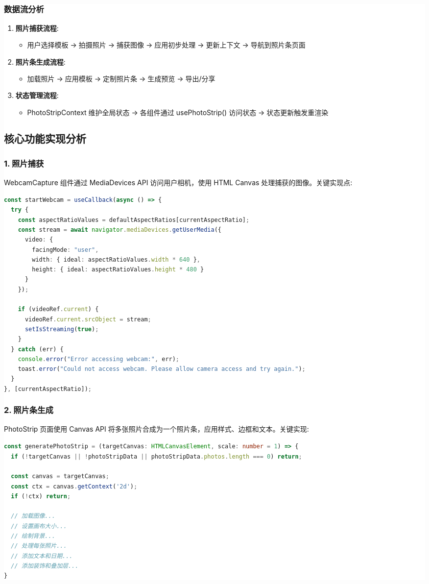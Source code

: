 ### 数据流分析

1. **照片捕获流程**:
   - 用户选择模板 → 拍摄照片 → 捕获图像 → 应用初步处理 → 更新上下文 → 导航到照片条页面

2. **照片条生成流程**:
   - 加载照片 → 应用模板 → 定制照片条 → 生成预览 → 导出/分享

3. **状态管理流程**:
   - PhotoStripContext 维护全局状态 → 各组件通过 usePhotoStrip() 访问状态 → 状态更新触发重渲染

## 核心功能实现分析

### 1. 照片捕获

WebcamCapture 组件通过 MediaDevices API 访问用户相机，使用 HTML Canvas 处理捕获的图像。关键实现点:

```typescript
const startWebcam = useCallback(async () => {
  try {
    const aspectRatioValues = defaultAspectRatios[currentAspectRatio];
    const stream = await navigator.mediaDevices.getUserMedia({ 
      video: { 
        facingMode: "user", 
        width: { ideal: aspectRatioValues.width * 640 }, 
        height: { ideal: aspectRatioValues.height * 480 } 
      }
    });
    
    if (videoRef.current) {
      videoRef.current.srcObject = stream;
      setIsStreaming(true);
    }
  } catch (err) {
    console.error("Error accessing webcam:", err);
    toast.error("Could not access webcam. Please allow camera access and try again.");
  }
}, [currentAspectRatio]);
```

### 2. 照片条生成

PhotoStrip 页面使用 Canvas API 将多张照片合成为一个照片条，应用样式、边框和文本。关键实现:

```typescript
const generatePhotoStrip = (targetCanvas: HTMLCanvasElement, scale: number = 1) => {
  if (!targetCanvas || !photoStripData || photoStripData.photos.length === 0) return;
  
  const canvas = targetCanvas;
  const ctx = canvas.getContext('2d');
  if (!ctx) return;
  
  // 加载图像...
  // 设置画布大小...
  // 绘制背景...
  // 处理每张照片...
  // 添加文本和日期...
  // 添加装饰和叠加层...
}
```
